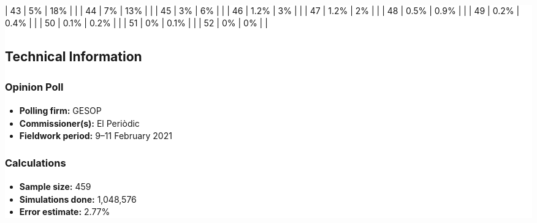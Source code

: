 | 43 | 5% | 18% |  |
| 44 | 7% | 13% |  |
| 45 | 3% | 6% |  |
| 46 | 1.2% | 3% |  |
| 47 | 1.2% | 2% |  |
| 48 | 0.5% | 0.9% |  |
| 49 | 0.2% | 0.4% |  |
| 50 | 0.1% | 0.2% |  |
| 51 | 0% | 0.1% |  |
| 52 | 0% | 0% |  |


## Technical Information

### Opinion Poll

+ **Polling firm:** GESOP
+ **Commissioner(s):** El Periòdic
+ **Fieldwork period:** 9–11 February 2021

### Calculations

+ **Sample size:** 459
+ **Simulations done:** 1,048,576
+ **Error estimate:** 2.77%

